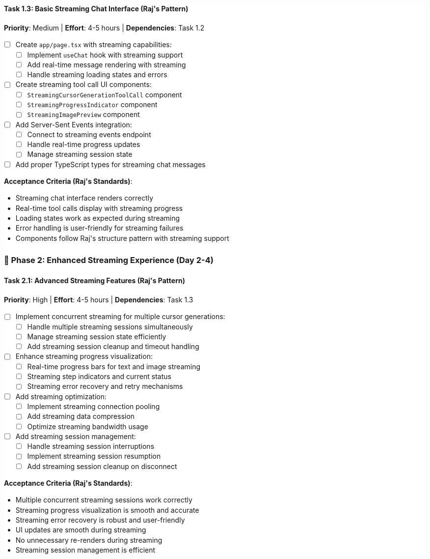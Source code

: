 #### Task 1.3: Basic Streaming Chat Interface (Raj's Pattern)
**Priority**: Medium | **Effort**: 4-5 hours | **Dependencies**: Task 1.2

- [ ] Create `app/page.tsx` with streaming capabilities:
  - [ ] Implement `useChat` hook with streaming support
  - [ ] Add real-time message rendering with streaming
  - [ ] Handle streaming loading states and errors
- [ ] Create streaming tool call UI components:
  - [ ] `StreamingCursorGenerationToolCall` component
  - [ ] `StreamingProgressIndicator` component
  - [ ] `StreamingImagePreview` component
- [ ] Add Server-Sent Events integration:
  - [ ] Connect to streaming events endpoint
  - [ ] Handle real-time progress updates
  - [ ] Manage streaming session state
- [ ] Add proper TypeScript types for streaming chat messages

**Acceptance Criteria (Raj's Standards)**:
- Streaming chat interface renders correctly
- Real-time tool calls display with streaming progress
- Loading states work as expected during streaming
- Error handling is user-friendly for streaming failures
- Components follow Raj's structure pattern with streaming support

### 🎨 Phase 2: Enhanced Streaming Experience (Day 2-4)

#### Task 2.1: Advanced Streaming Features (Raj's Pattern)
**Priority**: High | **Effort**: 4-5 hours | **Dependencies**: Task 1.3

- [ ] Implement concurrent streaming for multiple cursor generations:
  - [ ] Handle multiple streaming sessions simultaneously
  - [ ] Manage streaming session state efficiently
  - [ ] Add streaming session cleanup and timeout handling
- [ ] Enhance streaming progress visualization:
  - [ ] Real-time progress bars for text and image streaming
  - [ ] Streaming step indicators and current status
  - [ ] Streaming error recovery and retry mechanisms
- [ ] Add streaming optimization:
  - [ ] Implement streaming connection pooling
  - [ ] Add streaming data compression
  - [ ] Optimize streaming bandwidth usage
- [ ] Add streaming session management:
  - [ ] Handle streaming session interruptions
  - [ ] Implement streaming session resumption
  - [ ] Add streaming session cleanup on disconnect

**Acceptance Criteria (Raj's Standards)**:
- Multiple concurrent streaming sessions work correctly
- Streaming progress visualization is smooth and accurate
- Streaming error recovery is robust and user-friendly
- UI updates are smooth during streaming
- No unnecessary re-renders during streaming
- Streaming session management is efficient
